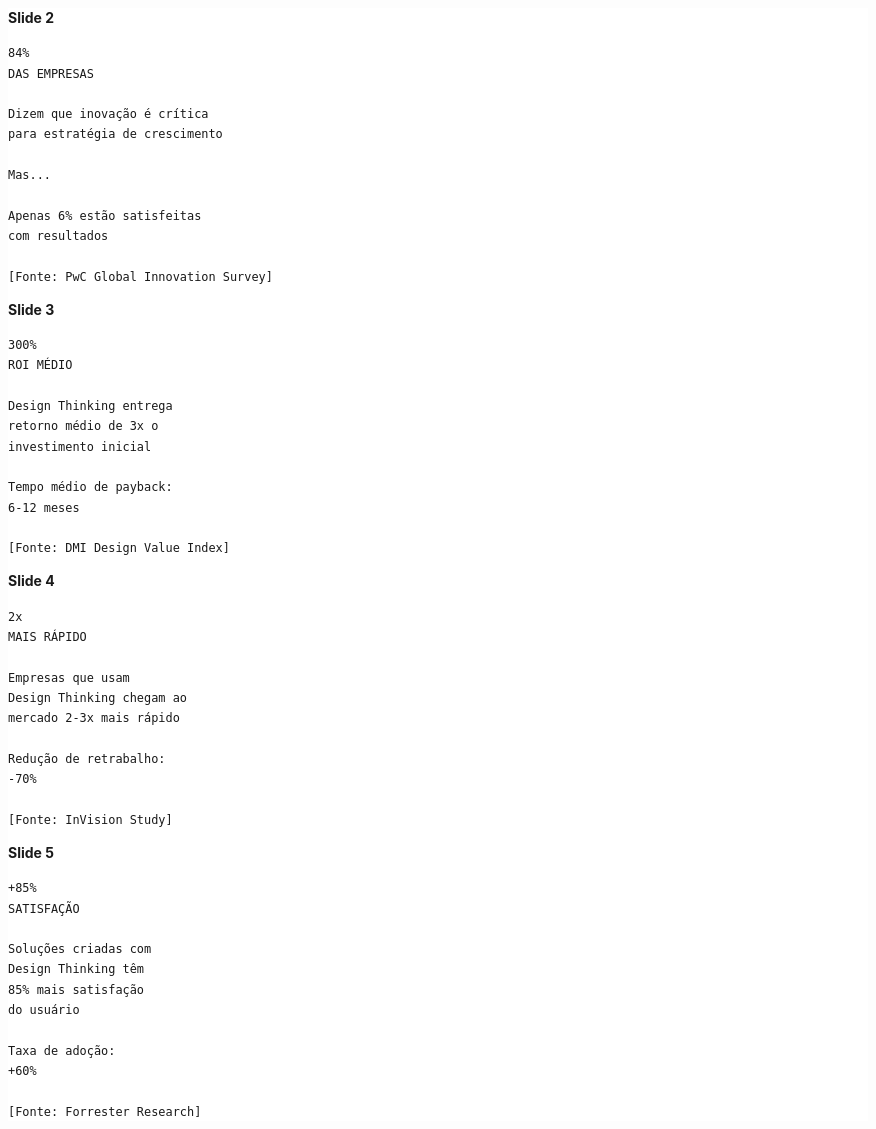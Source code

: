 **Slide 2**
```
84%
DAS EMPRESAS

Dizem que inovação é crítica
para estratégia de crescimento

Mas...

Apenas 6% estão satisfeitas
com resultados

[Fonte: PwC Global Innovation Survey]
```

**Slide 3**
```
300%
ROI MÉDIO

Design Thinking entrega
retorno médio de 3x o
investimento inicial

Tempo médio de payback:
6-12 meses

[Fonte: DMI Design Value Index]
```

**Slide 4**
```
2x
MAIS RÁPIDO

Empresas que usam
Design Thinking chegam ao
mercado 2-3x mais rápido

Redução de retrabalho:
-70%

[Fonte: InVision Study]
```

**Slide 5**
```
+85%
SATISFAÇÃO

Soluções criadas com
Design Thinking têm
85% mais satisfação
do usuário

Taxa de adoção:
+60%

[Fonte: Forrester Research]
```
